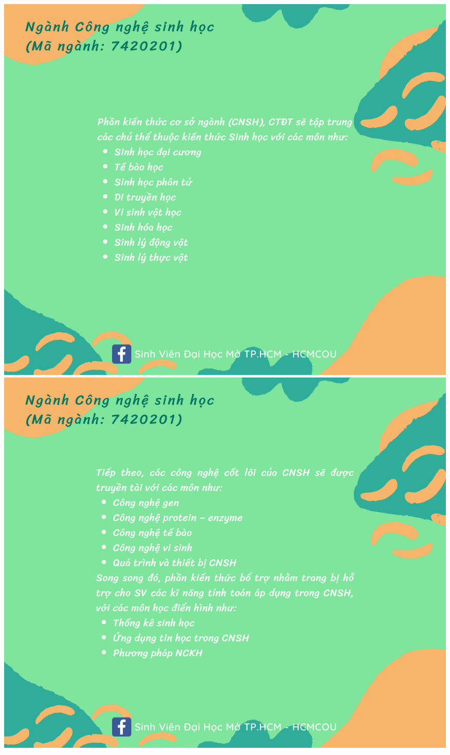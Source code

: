 ![12](<../../.gitbook/assets/12 - Nội dung Chương trình đào tạo (1).png>) ![13](<../../.gitbook/assets/13 - Nội dung Chương trình đào tạo (1).png>)